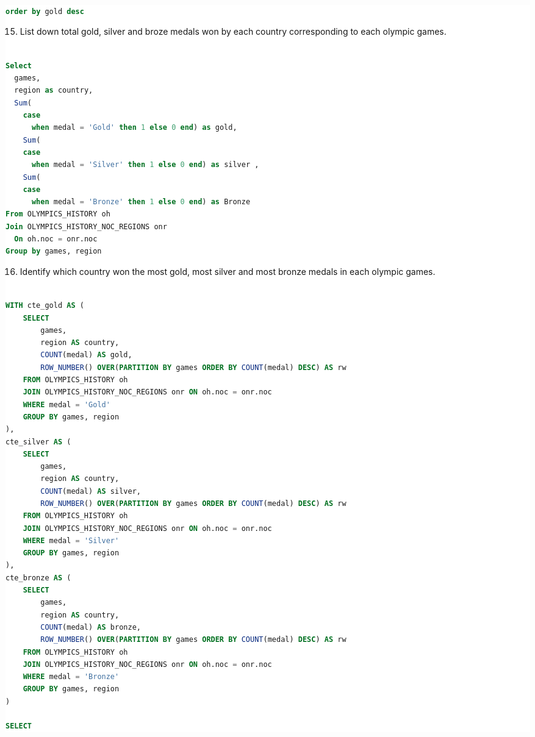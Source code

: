 ```sql
order by gold desc
```

15. List down total gold, silver and broze medals won by each country corresponding to each olympic games.
```sql

Select   
  games,
  region as country,
  Sum(
    case
      when medal = 'Gold' then 1 else 0 end) as gold,
    Sum(
    case
      when medal = 'Silver' then 1 else 0 end) as silver ,
    Sum(
    case
      when medal = 'Bronze' then 1 else 0 end) as Bronze
From OLYMPICS_HISTORY oh
Join OLYMPICS_HISTORY_NOC_REGIONS onr
  On oh.noc = onr.noc 
Group by games, region
```

16. Identify which country won the most gold, most silver and most bronze medals in each olympic games.

```sql

WITH cte_gold AS (
    SELECT 
        games,
        region AS country,
        COUNT(medal) AS gold,
        ROW_NUMBER() OVER(PARTITION BY games ORDER BY COUNT(medal) DESC) AS rw
    FROM OLYMPICS_HISTORY oh
    JOIN OLYMPICS_HISTORY_NOC_REGIONS onr ON oh.noc = onr.noc
    WHERE medal = 'Gold'
    GROUP BY games, region
),
cte_silver AS (
    SELECT 
        games,
        region AS country,
        COUNT(medal) AS silver,
        ROW_NUMBER() OVER(PARTITION BY games ORDER BY COUNT(medal) DESC) AS rw
    FROM OLYMPICS_HISTORY oh
    JOIN OLYMPICS_HISTORY_NOC_REGIONS onr ON oh.noc = onr.noc
    WHERE medal = 'Silver'
    GROUP BY games, region
),
cte_bronze AS (
    SELECT 
        games,
        region AS country,
        COUNT(medal) AS bronze,
        ROW_NUMBER() OVER(PARTITION BY games ORDER BY COUNT(medal) DESC) AS rw
    FROM OLYMPICS_HISTORY oh
    JOIN OLYMPICS_HISTORY_NOC_REGIONS onr ON oh.noc = onr.noc
    WHERE medal = 'Bronze'
    GROUP BY games, region
)

SELECT 
```